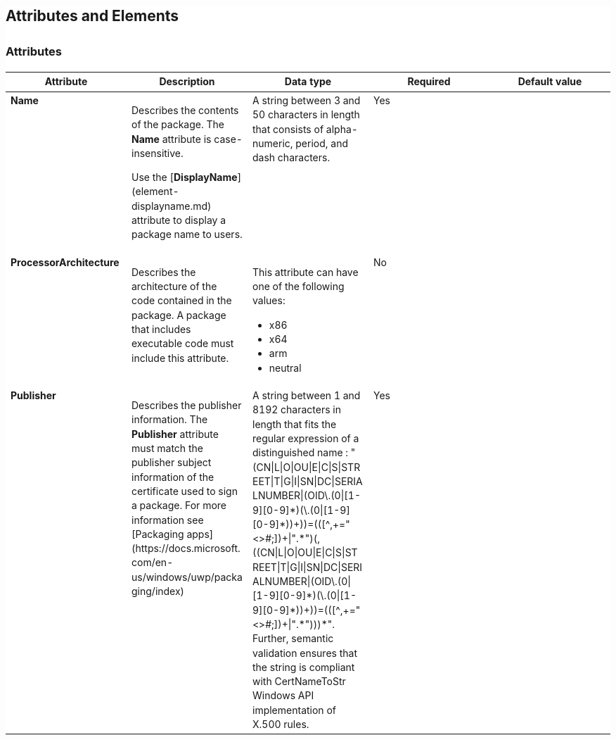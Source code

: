 ## Attributes and Elements


### Attributes

<table>
<colgroup>
<col width="20%" />
<col width="20%" />
<col width="20%" />
<col width="20%" />
<col width="20%" />
</colgroup>
<thead>
<tr class="header">
<th>Attribute</th>
<th>Description</th>
<th>Data type</th>
<th>Required</th>
<th>Default value</th>
</tr>
</thead>
<tbody>
<tr class="odd">
<td><strong>Name</strong></td>
<td><p>Describes the contents of the package. The <strong>Name</strong> attribute is case-insensitive.</p>
<p>Use the [<strong>DisplayName</strong>](element-displayname.md) attribute to display a package name to users.</p></td>
<td>A string between 3 and 50 characters in length that consists of alpha-numeric, period, and dash characters.</td>
<td>Yes</td>
<td></td>
</tr>
<tr class="even">
<td><strong>ProcessorArchitecture</strong></td>
<td><p>Describes the architecture of the code contained in the package. A package that includes executable code must include this attribute.</p></td>
<td><p>This attribute can have one of the following values:</p>
<ul>
<li>x86</li>
<li>x64</li>
<li>arm</li>
<li>neutral</li>
</ul></td>
<td>No</td>
<td></td>
</tr>
<tr class="odd">
<td><strong>Publisher</strong></td>
<td><p>Describes the publisher information. The <strong>Publisher</strong> attribute must match the publisher subject information of the certificate used to sign a package. For more information see [Packaging apps](https://docs.microsoft.com/en-us/windows/uwp/packaging/index)</p></td>
<td>A string between 1 and 8192 characters in length that fits the regular expression of a distinguished name : &quot;(CN|L|O|OU|E|C|S|STREET|T|G|I|SN|DC|SERIALNUMBER|(OID\.(0|[1-9][0-9]*)(\.(0|[1-9][0-9]*))+))=(([^,+=&quot;&lt;&gt;#;])+|&quot;.*&quot;)(, ((CN|L|O|OU|E|C|S|STREET|T|G|I|SN|DC|SERIALNUMBER|(OID\.(0|[1-9][0-9]*)(\.(0|[1-9][0-9]*))+))=(([^,+=&quot;&lt;&gt;#;])+|&quot;.*&quot;)))*&quot;. Further, semantic validation ensures that the string is compliant with CertNameToStr Windows API implementation of X.500 rules.</td>
<td>Yes</td>
<td></td>
</tr>
<tr class="even">